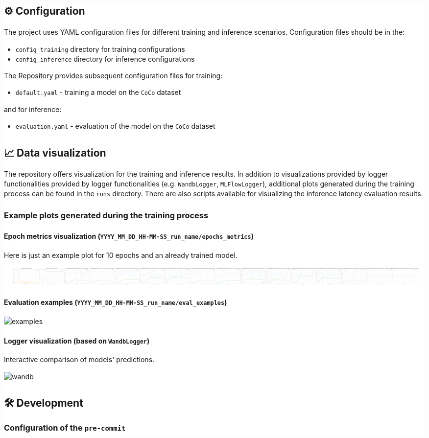 ## ⚙️ Configuration

The project uses YAML configuration files for different training and inference scenarios.
Configuration files should be in the:

- `config_training` directory for training configurations
- `config_inference` directory for inference configurations

The Repository provides subsequent configuration files for training:

- `default.yaml` - training a model on the `CoCo` dataset

and for inference:

- `evaluation.yaml` - evaluation of the model on the `CoCo` dataset

## 📈 Data visualization

The repository offers visualization for the training and inference results. In addition to visualizations provided by
logger functionalities provided by logger functionalities (e.g. `WandbLogger`, `MLFlowLogger`), additional plots
generated during the training process can be found in the `runs` directory. There are also scripts available for
visualizing the inference latency evaluation results.

### Example plots generated during the training process

#### Epoch metrics visualization (`YYYY_MM_DD_HH-MM-SS_run_name/epochs_metrics`)

Here is just an example plot for 10 epochs and an already trained model.

<img src="./docs/metrics.png" alt="metrics" width="900">

#### Evaluation examples (`YYYY_MM_DD_HH-MM-SS_run_name/eval_examples`)

<img src="./docs/examples.jpg" alt="examples" width="900">


#### Logger visualization (based on `WandbLogger`)

Interactive comparison of models' predictions.

<img src="./docs/wandb.gif" alt="wandb" width="900">

## 🛠️ Development

### Configuration of the `pre-commit`
